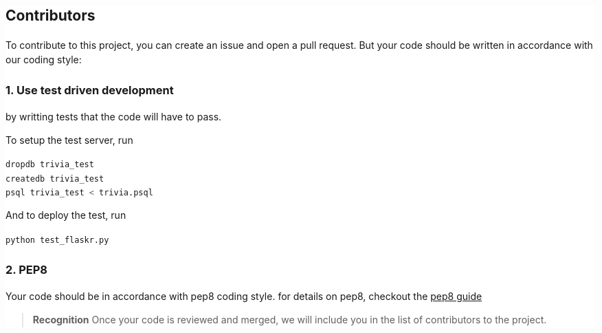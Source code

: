 ## Contributors
    
To contribute to this project, you can create an issue and open a pull request. But your code should be written in accordance with our coding style:

### 1. Use test driven development 

by writting tests that the code will have to pass.

To setup the test server, run

```bash
dropdb trivia_test
createdb trivia_test
psql trivia_test < trivia.psql
```

And to deploy the test, run

```bash
python test_flaskr.py
```

### 2. PEP8

Your code should be in accordance with pep8 coding style. for details on pep8, checkout the [pep8 guide](https://peps.python.org/pep-0008/)

> **Recognition**
Once your code is reviewed and merged, we will include you in the list of contributors to the project.